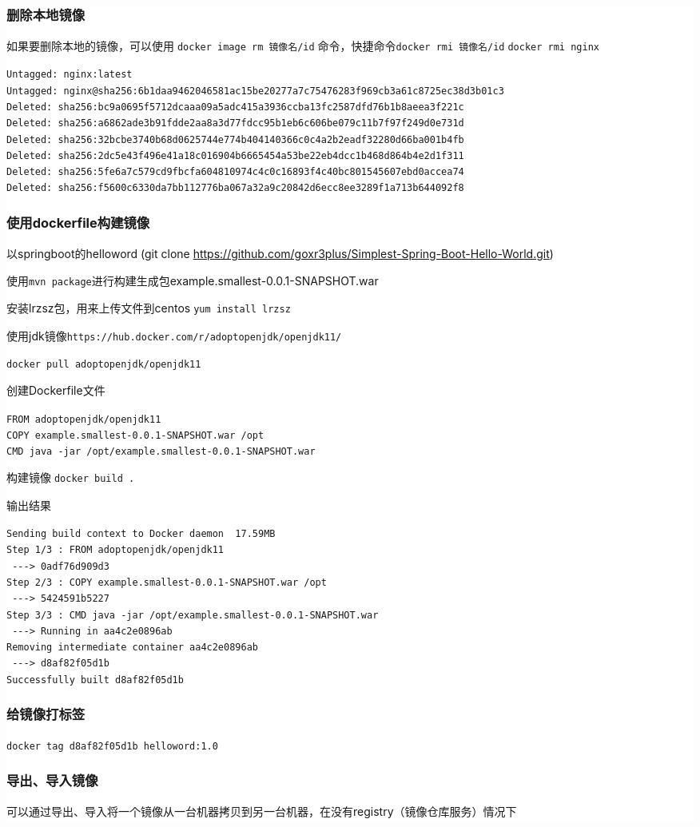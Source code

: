 ### 删除本地镜像
如果要删除本地的镜像，可以使用 `docker image rm 镜像名/id` 命令，快捷命令`docker rmi 镜像名/id`
`docker rmi nginx`
```
Untagged: nginx:latest
Untagged: nginx@sha256:6b1daa9462046581ac15be20277a7c75476283f969cb3a61c8725ec38d3b01c3
Deleted: sha256:bc9a0695f5712dcaaa09a5adc415a3936ccba13fc2587dfd76b1b8aeea3f221c
Deleted: sha256:a6862ade3b91fdde2aa8a3d77fdcc95b1eb6c606be079c11b7f97f249d0e731d
Deleted: sha256:32bcbe3740b68d0625744e774b404140366c0c4a2b2eadf32280d66ba001b4fb
Deleted: sha256:2dc5e43f496e41a18c016904b6665454a53be22eb4dcc1b468d864b4e2d1f311
Deleted: sha256:5fe6a7c579cd9fbcfa604810974c4c0c16893f4c40bc801545607ebd0accea74
Deleted: sha256:f5600c6330da7bb112776ba067a32a9c20842d6ecc8ee3289f1a713b644092f8
```

### 使用dockerfile构建镜像

以springboot的helloword (git clone https://github.com/goxr3plus/Simplest-Spring-Boot-Hello-World.git)

使用`mvn package`进行构建生成包example.smallest-0.0.1-SNAPSHOT.war

安装lrzsz包，用来上传文件到centos
`yum install lrzsz`

使用jdk镜像`https://hub.docker.com/r/adoptopenjdk/openjdk11/`

`docker pull adoptopenjdk/openjdk11`

创建Dockerfile文件
```
FROM adoptopenjdk/openjdk11
COPY example.smallest-0.0.1-SNAPSHOT.war /opt
CMD java -jar /opt/example.smallest-0.0.1-SNAPSHOT.war
```

构建镜像
`docker build .`

输出结果
```
Sending build context to Docker daemon  17.59MB
Step 1/3 : FROM adoptopenjdk/openjdk11
 ---> 0adf76d909d3
Step 2/3 : COPY example.smallest-0.0.1-SNAPSHOT.war /opt
 ---> 5424591b5227
Step 3/3 : CMD java -jar /opt/example.smallest-0.0.1-SNAPSHOT.war
 ---> Running in aa4c2e0896ab
Removing intermediate container aa4c2e0896ab
 ---> d8af82f05d1b
Successfully built d8af82f05d1b
```
### 给镜像打标签

`docker tag d8af82f05d1b helloword:1.0`

### 导出、导入镜像
可以通过导出、导入将一个镜像从一台机器拷贝到另一台机器，在没有registry（镜像仓库服务）情况下
